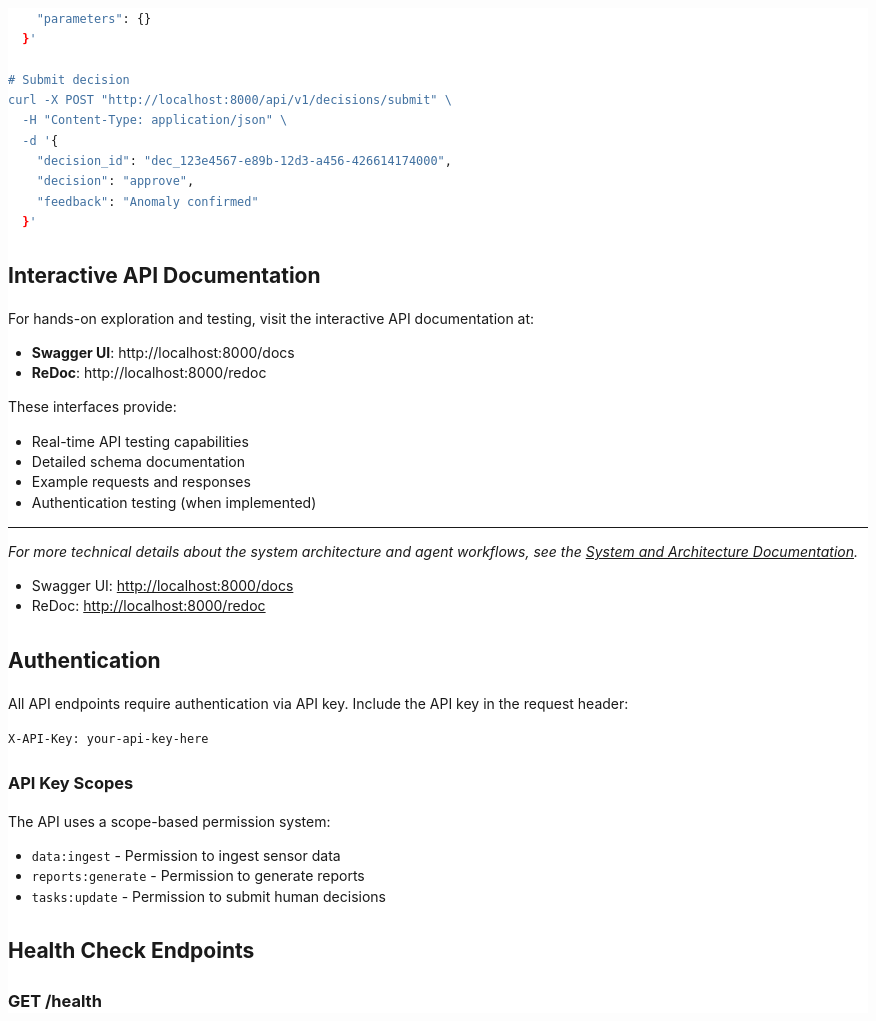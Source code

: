 ```bash
    "parameters": {}
  }'

# Submit decision
curl -X POST "http://localhost:8000/api/v1/decisions/submit" \
  -H "Content-Type: application/json" \
  -d '{
    "decision_id": "dec_123e4567-e89b-12d3-a456-426614174000",
    "decision": "approve",
    "feedback": "Anomaly confirmed"
  }'
```

## Interactive API Documentation

For hands-on exploration and testing, visit the interactive API documentation at:
- **Swagger UI**: http://localhost:8000/docs
- **ReDoc**: http://localhost:8000/redoc

These interfaces provide:
- Real-time API testing capabilities
- Detailed schema documentation  
- Example requests and responses
- Authentication testing (when implemented)

---

*For more technical details about the system architecture and agent workflows, see the [System and Architecture Documentation](./SYSTEM_AND_ARCHITECTURE.md).*

- Swagger UI: [http://localhost:8000/docs](http://localhost:8000/docs)
- ReDoc: [http://localhost:8000/redoc](http://localhost:8000/redoc)

## Authentication

All API endpoints require authentication via API key. Include the API key in the request header:

```http
X-API-Key: your-api-key-here
```

### API Key Scopes

The API uses a scope-based permission system:

- `data:ingest` - Permission to ingest sensor data
- `reports:generate` - Permission to generate reports
- `tasks:update` - Permission to submit human decisions

## Health Check Endpoints

### GET /health
